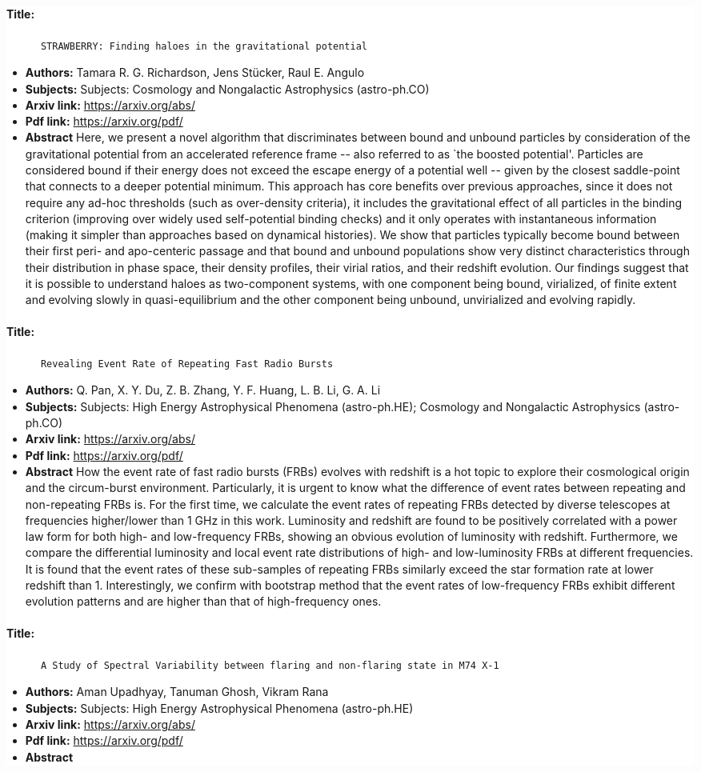 #### Title:
          STRAWBERRY: Finding haloes in the gravitational potential
 - **Authors:** Tamara R. G. Richardson, Jens Stücker, Raul E. Angulo
 - **Subjects:** Subjects:
Cosmology and Nongalactic Astrophysics (astro-ph.CO)
 - **Arxiv link:** https://arxiv.org/abs/
 - **Pdf link:** https://arxiv.org/pdf/
 - **Abstract**
 Here, we present a novel algorithm that discriminates between bound and unbound particles by consideration of the gravitational potential from an accelerated reference frame -- also referred to as `the boosted potential'. Particles are considered bound if their energy does not exceed the escape energy of a potential well -- given by the closest saddle-point that connects to a deeper potential minimum. This approach has core benefits over previous approaches, since it does not require any ad-hoc thresholds (such as over-density criteria), it includes the gravitational effect of all particles in the binding criterion (improving over widely used self-potential binding checks) and it only operates with instantaneous information (making it simpler than approaches based on dynamical histories). We show that particles typically become bound between their first peri- and apo-centeric passage and that bound and unbound populations show very distinct characteristics through their distribution in phase space, their density profiles, their virial ratios, and their redshift evolution. Our findings suggest that it is possible to understand haloes as two-component systems, with one component being bound, virialized, of finite extent and evolving slowly in quasi-equilibrium and the other component being unbound, unvirialized and evolving rapidly.
#### Title:
          Revealing Event Rate of Repeating Fast Radio Bursts
 - **Authors:** Q. Pan, X. Y. Du, Z. B. Zhang, Y. F. Huang, L. B. Li, G. A. Li
 - **Subjects:** Subjects:
High Energy Astrophysical Phenomena (astro-ph.HE); Cosmology and Nongalactic Astrophysics (astro-ph.CO)
 - **Arxiv link:** https://arxiv.org/abs/
 - **Pdf link:** https://arxiv.org/pdf/
 - **Abstract**
 How the event rate of fast radio bursts (FRBs) evolves with redshift is a hot topic to explore their cosmological origin and the circum-burst environment. Particularly, it is urgent to know what the difference of event rates between repeating and non-repeating FRBs is. For the first time, we calculate the event rates of repeating FRBs detected by diverse telescopes at frequencies higher/lower than 1 GHz in this work. Luminosity and redshift are found to be positively correlated with a power law form for both high- and low-frequency FRBs, showing an obvious evolution of luminosity with redshift. Furthermore, we compare the differential luminosity and local event rate distributions of high- and low-luminosity FRBs at different frequencies. It is found that the event rates of these sub-samples of repeating FRBs similarly exceed the star formation rate at lower redshift than 1. Interestingly, we confirm with bootstrap method that the event rates of low-frequency FRBs exhibit different evolution patterns and are higher than that of high-frequency ones.
#### Title:
          A Study of Spectral Variability between flaring and non-flaring state in M74 X-1
 - **Authors:** Aman Upadhyay, Tanuman Ghosh, Vikram Rana
 - **Subjects:** Subjects:
High Energy Astrophysical Phenomena (astro-ph.HE)
 - **Arxiv link:** https://arxiv.org/abs/
 - **Pdf link:** https://arxiv.org/pdf/
 - **Abstract**